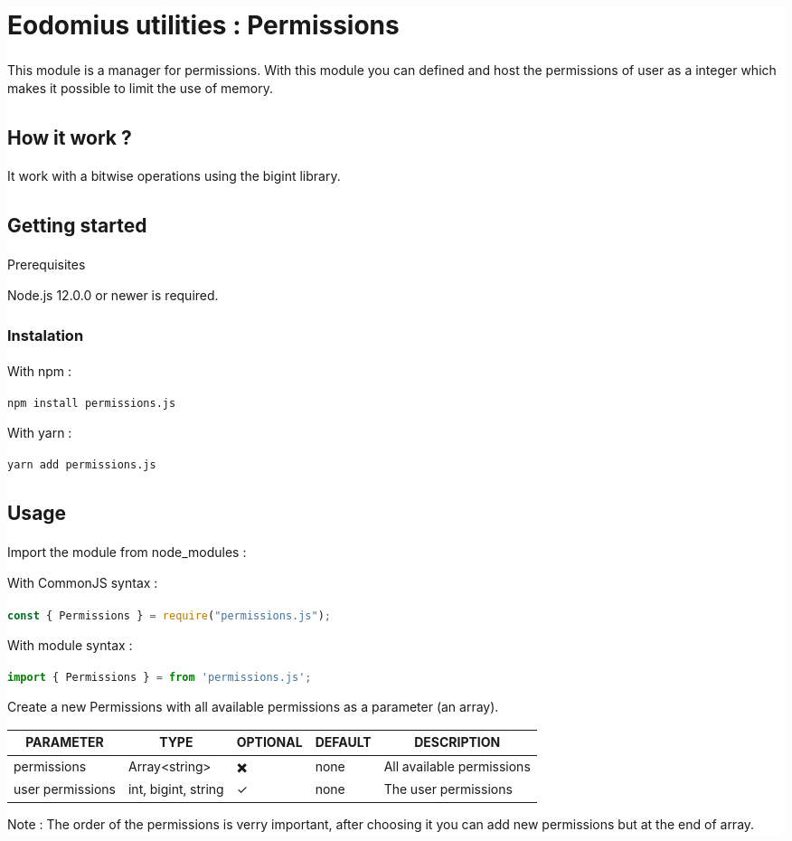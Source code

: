 # Eodomius utilities : Permissions

This module is a manager for permissions. With this module you can defined and host the permissions of user as a integer which makes it possible to limit the use of memory.

## How it work ?

It work with a bitwise operations using the bigint library.

## Getting started

Prerequisites

Node.js 12.0.0 or newer is required.

### Instalation

With npm :

```sh-session
npm install permissions.js
```

With yarn :

```sh-session
yarn add permissions.js
```

## Usage

Import the module from node_modules :

With CommonJS syntax :

```js
const { Permissions } = require("permissions.js");
```

With module syntax :

```js
import { Permissions } = from 'permissions.js';
```

Create a new Permissions with all available permissions as a parameter (an array).

| PARAMETER        | TYPE                | OPTIONAL | DEFAULT | DESCRIPTION               |
| ---------------- | ------------------- | -------- | ------- | ------------------------- |
| permissions      | Array\<string>      | ✖️       | none    | All available permissions |
| user permissions | int, bigint, string | ✓        | none    | The user permissions      |

Note : The order of the permissions is verry important, after choosing it you can add new permissions but at the end of array.
